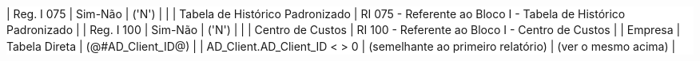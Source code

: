 |                   Reg. I 075                   |              Sim-Não              |                                                                                                                                                                                                                                      ('N')                                                                                                                                                                                                                                       |                                 |                                                                                                                                                                                                                                                                                                                                                                                                                                                                                            |                                    Tabela de Histórico Padronizado                                     |                                                                                                                                                                                                                                                                                                                                 RI 075 - Referente ao Bloco I - Tabela de Histórico Padronizado                                                                                                                                                                                                                                                                                                                                 |
|                   Reg. I 100                   |              Sim-Não              |                                                                                                                                                                                                                                      ('N')                                                                                                                                                                                                                                       |                                 |                                                                                                                                                                                                                                                                                                                                                                                                                                                                                            |                                            Centro de Custos                                            |                                                                                                                                                                                                                                                                                                                                        RI 100 - Referente ao Bloco I - Centro de Custos                                                                                                                                                                                                                                                                                                                                         |
|                    Empresa                     |           Tabela Direta           |                                                                                                                                                                                                                               (@\#AD\_Client\_ID@)                                                                                                                                                                                                                               |                                 |                                                                                                                                                                                                                             AD\_Client.AD\_Client\_ID \< \> 0                                                                                                                                                                                                                              |                                   (semelhante ao primeiro relatório)                                   |                                                                                                                                                                                                                                                                                                                                                       (ver o mesmo acima)                                                                                                                                                                                                                                                                                                                                                       |